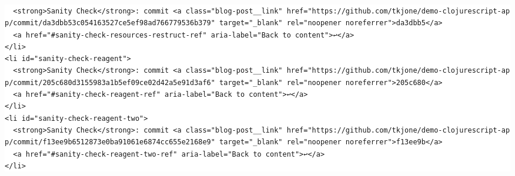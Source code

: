       <strong>Sanity Check</strong>: commit <a class="blog-post__link" href="https://github.com/tkjone/demo-clojurescript-app/commit/da3dbb53c054163527ce5ef98ad766779536b379" target="_blank" rel="noopener noreferrer">da3dbb5</a>
      <a href="#sanity-check-resources-restruct-ref" aria-label="Back to content">↩</a>
    </li>
    <li id="sanity-check-reagent">
      <strong>Sanity Check</strong>: commit <a class="blog-post__link" href="https://github.com/tkjone/demo-clojurescript-app/commit/205c680d3155983a1b5ef09ce02d42a5e91d3af6" target="_blank" rel="noopener noreferrer">205c680</a>
      <a href="#sanity-check-reagent-ref" aria-label="Back to content">↩</a>
    </li>
    <li id="sanity-check-reagent-two">
      <strong>Sanity Check</strong>: commit <a class="blog-post__link" href="https://github.com/tkjone/demo-clojurescript-app/commit/f13ee9b6512873e0ba91061e6874cc655e2168e9" target="_blank" rel="noopener noreferrer">f13ee9b</a>
      <a href="#sanity-check-reagent-two-ref" aria-label="Back to content">↩</a>
    </li>
  </ol>
</aside>
